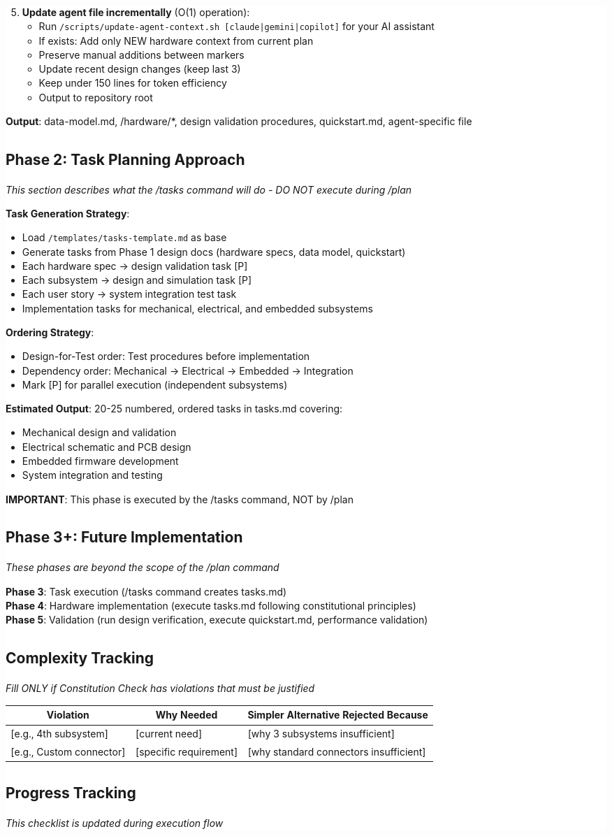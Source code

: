 5. **Update agent file incrementally** (O(1) operation):
   - Run `/scripts/update-agent-context.sh [claude|gemini|copilot]` for your AI assistant
   - If exists: Add only NEW hardware context from current plan
   - Preserve manual additions between markers
   - Update recent design changes (keep last 3)
   - Keep under 150 lines for token efficiency
   - Output to repository root

**Output**: data-model.md, /hardware/*, design validation procedures, quickstart.md, agent-specific file

## Phase 2: Task Planning Approach
*This section describes what the /tasks command will do - DO NOT execute during /plan*

**Task Generation Strategy**:
- Load `/templates/tasks-template.md` as base
- Generate tasks from Phase 1 design docs (hardware specs, data model, quickstart)
- Each hardware spec → design validation task [P]
- Each subsystem → design and simulation task [P] 
- Each user story → system integration test task
- Implementation tasks for mechanical, electrical, and embedded subsystems

**Ordering Strategy**:
- Design-for-Test order: Test procedures before implementation 
- Dependency order: Mechanical → Electrical → Embedded → Integration
- Mark [P] for parallel execution (independent subsystems)

**Estimated Output**: 20-25 numbered, ordered tasks in tasks.md covering:
- Mechanical design and validation
- Electrical schematic and PCB design
- Embedded firmware development
- System integration and testing

**IMPORTANT**: This phase is executed by the /tasks command, NOT by /plan

## Phase 3+: Future Implementation
*These phases are beyond the scope of the /plan command*

**Phase 3**: Task execution (/tasks command creates tasks.md)  
**Phase 4**: Hardware implementation (execute tasks.md following constitutional principles)  
**Phase 5**: Validation (run design verification, execute quickstart.md, performance validation)

## Complexity Tracking
*Fill ONLY if Constitution Check has violations that must be justified*

| Violation | Why Needed | Simpler Alternative Rejected Because |
|-----------|------------|-------------------------------------|
| [e.g., 4th subsystem] | [current need] | [why 3 subsystems insufficient] |
| [e.g., Custom connector] | [specific requirement] | [why standard connectors insufficient] |


## Progress Tracking
*This checklist is updated during execution flow*
